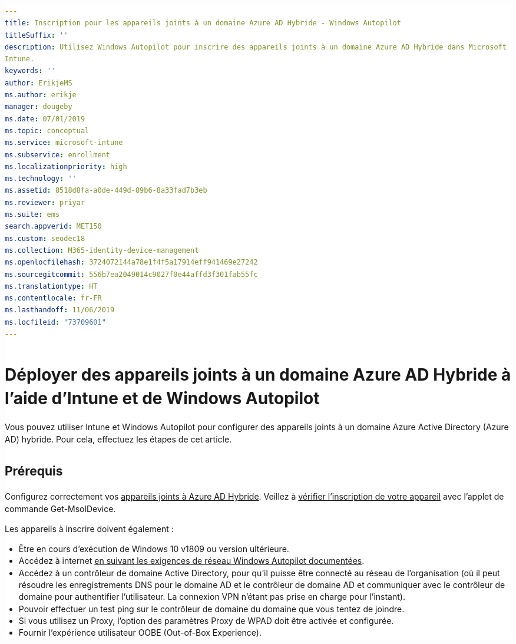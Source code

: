 ```yaml
---
title: Inscription pour les appareils joints à un domaine Azure AD Hybride - Windows Autopilot
titleSuffix: ''
description: Utilisez Windows Autopilot pour inscrire des appareils joints à un domaine Azure AD Hybride dans Microsoft Intune.
keywords: ''
author: ErikjeMS
ms.author: erikje
manager: dougeby
ms.date: 07/01/2019
ms.topic: conceptual
ms.service: microsoft-intune
ms.subservice: enrollment
ms.localizationpriority: high
ms.technology: ''
ms.assetid: 8518d8fa-a0de-449d-89b6-8a33fad7b3eb
ms.reviewer: priyar
ms.suite: ems
search.appverid: MET150
ms.custom: seodec18
ms.collection: M365-identity-device-management
ms.openlocfilehash: 3724072144a78e1f4f5a17914eff941469e27242
ms.sourcegitcommit: 556b7ea2049014c9027f0e44affd3f301fab55fc
ms.translationtype: HT
ms.contentlocale: fr-FR
ms.lasthandoff: 11/06/2019
ms.locfileid: "73709601"
---
```

# <a name="deploy-hybrid-azure-ad-joined-devices-by-using-intune-and-windows-autopilot"></a>Déployer des appareils joints à un domaine Azure AD Hybride à l’aide d’Intune et de Windows Autopilot
Vous pouvez utiliser Intune et Windows Autopilot pour configurer des appareils joints à un domaine Azure Active Directory (Azure AD) hybride. Pour cela, effectuez les étapes de cet article.

## <a name="prerequisites"></a>Prérequis

Configurez correctement vos [appareils joints à Azure AD Hybride](https://docs.microsoft.com/azure/active-directory/devices/hybrid-azuread-join-plan). Veillez à [vérifier l’inscription de votre appareil](https://docs.microsoft.com/azure/active-directory/devices/hybrid-azuread-join-managed-domains#verify-the-registration) avec l’applet de commande Get-MsolDevice.

Les appareils à inscrire doivent également :
- Être en cours d’exécution de Windows 10 v1809 ou version ultérieure.
- Accédez à internet [en suivant les exigences de réseau Windows Autopilot documentées](https://docs.microsoft.com/windows/deployment/windows-autopilot/windows-autopilot-requirements#networking-requirements).
- Accédez à un contrôleur de domaine Active Directory, pour qu’il puisse être connecté au réseau de l’organisation (où il peut résoudre les enregistrements DNS pour le domaine AD et le contrôleur de domaine AD et communiquer avec le contrôleur de domaine pour authentifier l’utilisateur. La connexion VPN n’étant pas prise en charge pour l’instant).
- Pouvoir effectuer un test ping sur le contrôleur de domaine du domaine que vous tentez de joindre.
- Si vous utilisez un Proxy, l’option des paramètres Proxy de WPAD doit être activée et configurée.
- Fournir l’expérience utilisateur OOBE (Out-of-Box Experience).
